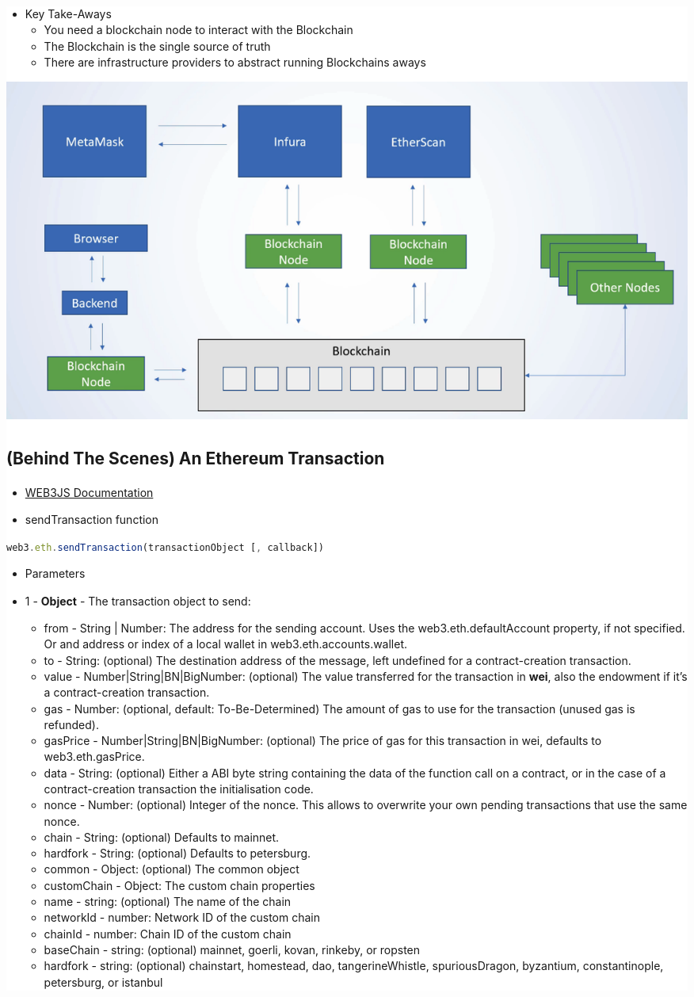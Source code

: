 * Key Take-Aways
  * You need a blockchain node to interact with the Blockchain
  * The Blockchain is the single source of truth
  * There are infrastructure providers to abstract running Blockchains aways

![](imgs/metamask-behing-the-scenes.png)

## (Behind The Scenes) An Ethereum Transaction

* [WEB3JS Documentation](https://web3js.readthedocs.io/en/v1.2.11/web3-eth.html)

* sendTransaction function

```js
web3.eth.sendTransaction(transactionObject [, callback])
```

* Parameters

* 1 - **Object** - The transaction object to send:
  * from - String | Number: The address for the sending account. Uses the web3.eth.defaultAccount property, if not specified. Or and address or index of a local wallet in web3.eth.accounts.wallet.
  * to - String: (optional) The destination address of the message, left undefined for a contract-creation transaction.
  * value - Number|String|BN|BigNumber: (optional) The value transferred for the transaction in **wei**, also the endowment if it’s a contract-creation transaction.
  * gas - Number: (optional, default: To-Be-Determined) The amount of gas to use for the transaction (unused gas is refunded).
  * gasPrice - Number|String|BN|BigNumber: (optional) The price of gas for this transaction in wei, defaults to web3.eth.gasPrice.
  * data - String: (optional) Either a ABI byte string containing the data of the function call on a contract, or in the case of a contract-creation transaction the initialisation code.
  * nonce - Number: (optional) Integer of the nonce. This allows to overwrite your own pending transactions that use the same nonce.
  * chain - String: (optional) Defaults to mainnet.
  * hardfork - String: (optional) Defaults to petersburg.
  * common - Object: (optional) The common object
  * customChain - Object: The custom chain properties
  * name - string: (optional) The name of the chain
  * networkId - number: Network ID of the custom chain
  * chainId - number: Chain ID of the custom chain
  * baseChain - string: (optional) mainnet, goerli, kovan, rinkeby, or ropsten
  * hardfork - string: (optional) chainstart, homestead, dao, tangerineWhistle, spuriousDragon, byzantium, constantinople, petersburg, or istanbul